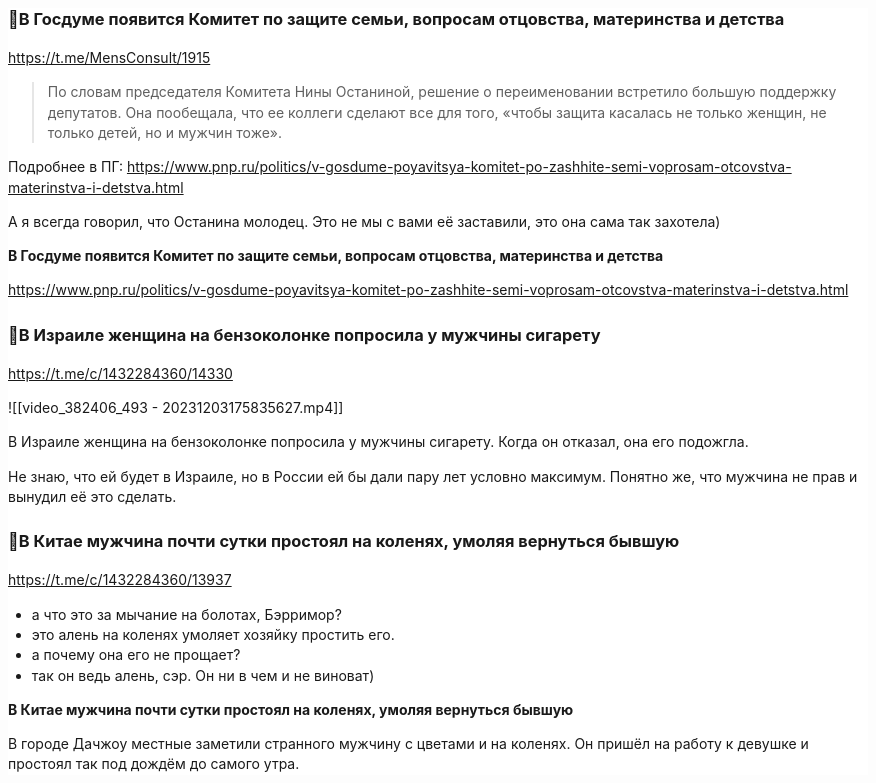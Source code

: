
### 📰В Госдуме появится Комитет по защите семьи, вопросам отцовства, материнства и детства

https://t.me/MensConsult/1915

> По словам председателя Комитета Нины Останиной, решение о переименовании встретило большую поддержку депутатов. Она пообещала, что ее коллеги сделают все для того, «чтобы защита касалась не только женщин, не только детей, но и мужчин тоже».

Подробнее в ПГ: https://www.pnp.ru/politics/v-gosdume-poyavitsya-komitet-po-zashhite-semi-voprosam-otcovstva-materinstva-i-detstva.html

А я всегда говорил, что Останина молодец. Это не мы с вами её заставили, это она сама так захотела)

**В Госдуме появится Комитет по защите семьи, вопросам отцовства, материнства и детства**

https://www.pnp.ru/politics/v-gosdume-poyavitsya-komitet-po-zashhite-semi-voprosam-otcovstva-materinstva-i-detstva.html


### 📰В Израиле женщина на бензоколонке попросила у мужчины сигарету

https://t.me/c/1432284360/14330

![[video_382406_493 - 20231203175835627.mp4]]

В Израиле женщина на бензоколонке попросила у мужчины сигарету.
Когда он отказал, она его подожгла. 

Не знаю, что ей будет в Израиле,  но в России ей бы дали пару лет условно максимум. Понятно же, что мужчина не прав и вынудил её это сделать.


### 📰В Китае мужчина почти сутки простоял на коленях, умоляя вернуться бывшую

https://t.me/c/1432284360/13937

- а что это за мычание на болотах, Бэрримор?
- это алень на коленях умоляет хозяйку простить его.
- а почему она его не прощает?
- так он ведь алень, сэр. Он ни в чем и не виноват)

**В Китае мужчина почти сутки простоял на коленях, умоляя вернуться бывшую**

В городе Дачжоу местные заметили странного мужчину с цветами и на коленях. Он пришёл на работу к девушке и простоял так под дождём до самого утра.

